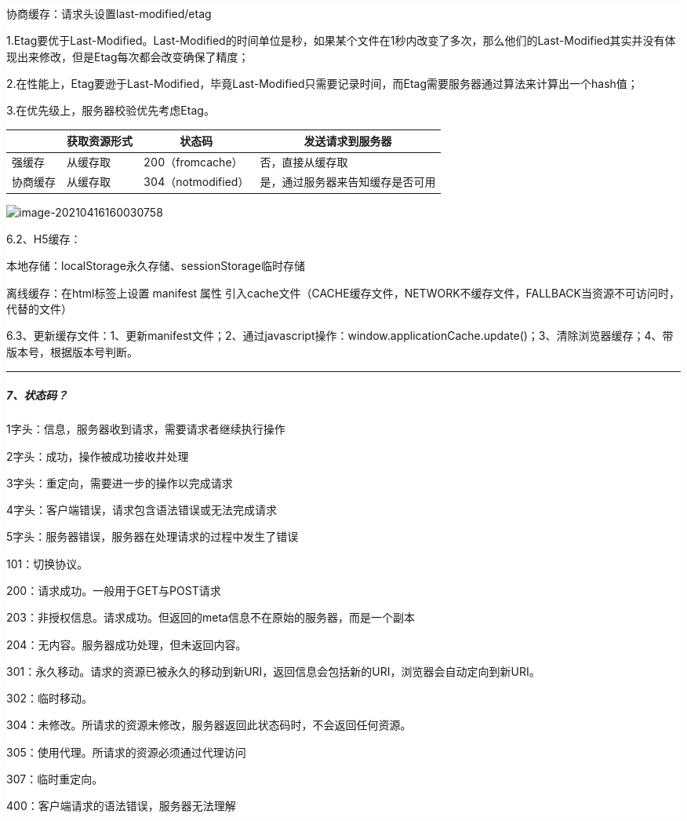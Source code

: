 协商缓存：请求头设置last-modified/etag

1.Etag要优于Last-Modified。Last-Modified的时间单位是秒，如果某个文件在1秒内改变了多次，那么他们的Last-Modified其实并没有体现出来修改，但是Etag每次都会改变确保了精度；

2.在性能上，Etag要逊于Last-Modified，毕竟Last-Modified只需要记录时间，而Etag需要服务器通过算法来计算出一个hash值；

3.在优先级上，服务器校验优先考虑Etag。

|          | 获取资源形式 | 状态码             | 发送请求到服务器                 |
| -------- | ------------ | ------------------ | -------------------------------- |
| 强缓存   | 从缓存取     | 200（fromcache）   | 否，直接从缓存取                 |
| 协商缓存 | 从缓存取     | 304（notmodified） | 是，通过服务器来告知缓存是否可用 |



![image-20210416160030758](F:\offcn\course\第6阶段视频\第6-8天-面试题\offcn\高频面试题\4.png)

6.2、H5缓存：

本地存储：localStorage永久存储、sessionStorage临时存储

离线缓存：在html标签上设置 manifest 属性 引入cache文件（CACHE缓存文件，NETWORK不缓存文件，FALLBACK当资源不可访问时，代替的文件）

6.3、更新缓存文件：1、更新manifest文件；2、通过javascript操作：window.applicationCache.update()；3、清除浏览器缓存；4、带版本号，根据版本号判断。



------

##### 7、状态码？

1字头：信息，服务器收到请求，需要请求者继续执行操作

2字头：成功，操作被成功接收并处理

3字头：重定向，需要进一步的操作以完成请求

4字头：客户端错误，请求包含语法错误或无法完成请求

5字头：服务器错误，服务器在处理请求的过程中发生了错误

101：切换协议。

200：请求成功。一般用于GET与POST请求

203：非授权信息。请求成功。但返回的meta信息不在原始的服务器，而是一个副本

204：无内容。服务器成功处理，但未返回内容。

301：永久移动。请求的资源已被永久的移动到新URI，返回信息会包括新的URI，浏览器会自动定向到新URI。

302：临时移动。

304：未修改。所请求的资源未修改，服务器返回此状态码时，不会返回任何资源。

305：使用代理。所请求的资源必须通过代理访问

307：临时重定向。

400：客户端请求的语法错误，服务器无法理解
